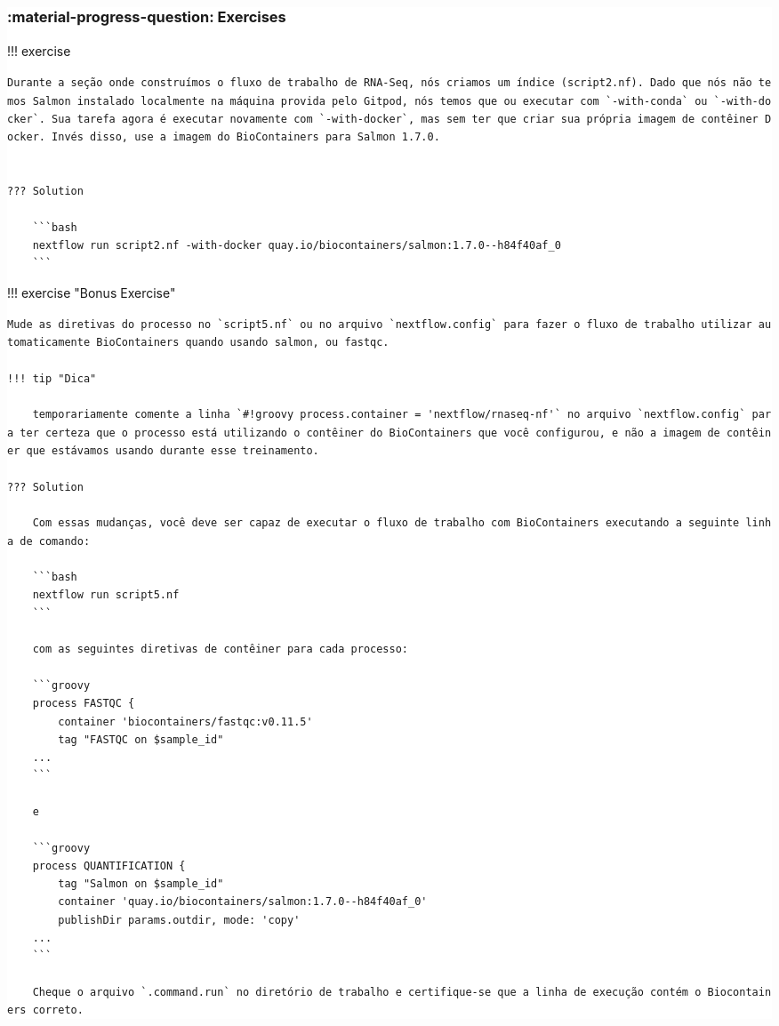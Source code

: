 ### :material-progress-question: Exercises

!!! exercise

    Durante a seção onde construímos o fluxo de trabalho de RNA-Seq, nós criamos um índice (script2.nf). Dado que nós não temos Salmon instalado localmente na máquina provida pelo Gitpod, nós temos que ou executar com `-with-conda` ou `-with-docker`. Sua tarefa agora é executar novamente com `-with-docker`, mas sem ter que criar sua própria imagem de contêiner Docker. Invés disso, use a imagem do BioContainers para Salmon 1.7.0.


    ??? Solution

        ```bash
        nextflow run script2.nf -with-docker quay.io/biocontainers/salmon:1.7.0--h84f40af_0
        ```

!!! exercise "Bonus Exercise"

    Mude as diretivas do processo no `script5.nf` ou no arquivo `nextflow.config` para fazer o fluxo de trabalho utilizar automaticamente BioContainers quando usando salmon, ou fastqc.

    !!! tip "Dica"

        temporariamente comente a linha `#!groovy process.container = 'nextflow/rnaseq-nf'` no arquivo `nextflow.config` para ter certeza que o processo está utilizando o contêiner do BioContainers que você configurou, e não a imagem de contêiner que estávamos usando durante esse treinamento.

    ??? Solution

        Com essas mudanças, você deve ser capaz de executar o fluxo de trabalho com BioContainers executando a seguinte linha de comando:

        ```bash
        nextflow run script5.nf
        ```

        com as seguintes diretivas de contêiner para cada processo:

        ```groovy
        process FASTQC {
            container 'biocontainers/fastqc:v0.11.5'
            tag "FASTQC on $sample_id"
        ...
        ```

        e

        ```groovy
        process QUANTIFICATION {
            tag "Salmon on $sample_id"
            container 'quay.io/biocontainers/salmon:1.7.0--h84f40af_0'
            publishDir params.outdir, mode: 'copy'
        ...
        ```

        Cheque o arquivo `.command.run` no diretório de trabalho e certifique-se que a linha de execução contém o Biocontainers correto.

